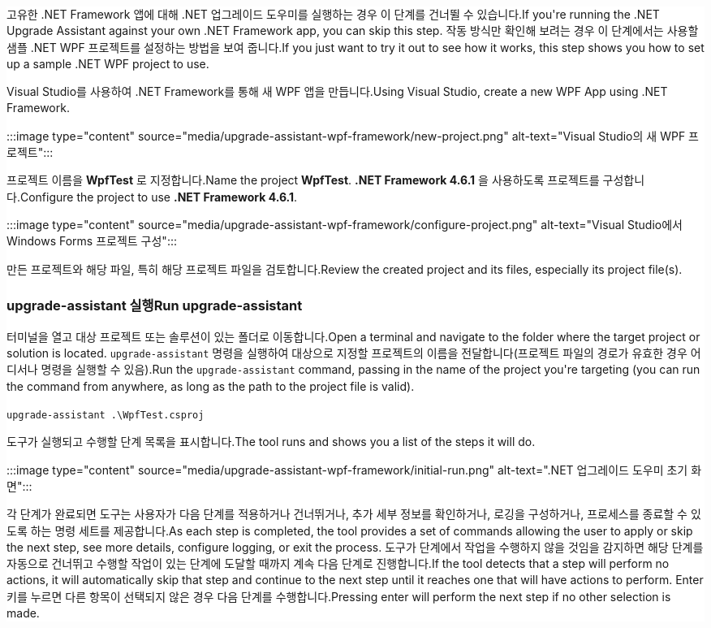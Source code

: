 <span data-ttu-id="b3d4f-113">고유한 .NET Framework 앱에 대해 .NET 업그레이드 도우미를 실행하는 경우 이 단계를 건너뛸 수 있습니다.</span><span class="sxs-lookup"><span data-stu-id="b3d4f-113">If you're running the .NET Upgrade Assistant against your own .NET Framework app, you can skip this step.</span></span> <span data-ttu-id="b3d4f-114">작동 방식만 확인해 보려는 경우 이 단계에서는 사용할 샘플 .NET WPF 프로젝트를 설정하는 방법을 보여 줍니다.</span><span class="sxs-lookup"><span data-stu-id="b3d4f-114">If you just want to try it out to see how it works, this step shows you how to set up a sample .NET WPF project to use.</span></span>

<span data-ttu-id="b3d4f-115">Visual Studio를 사용하여 .NET Framework를 통해 새 WPF 앱을 만듭니다.</span><span class="sxs-lookup"><span data-stu-id="b3d4f-115">Using Visual Studio, create a new WPF App using .NET Framework.</span></span>

:::image type="content" source="media/upgrade-assistant-wpf-framework/new-project.png" alt-text="Visual Studio의 새 WPF 프로젝트":::

<span data-ttu-id="b3d4f-117">프로젝트 이름을 **WpfTest** 로 지정합니다.</span><span class="sxs-lookup"><span data-stu-id="b3d4f-117">Name the project **WpfTest**.</span></span> <span data-ttu-id="b3d4f-118">**.NET Framework 4.6.1** 을 사용하도록 프로젝트를 구성합니다.</span><span class="sxs-lookup"><span data-stu-id="b3d4f-118">Configure the project to use **.NET Framework 4.6.1**.</span></span>

:::image type="content" source="media/upgrade-assistant-wpf-framework/configure-project.png" alt-text="Visual Studio에서 Windows Forms 프로젝트 구성":::

<span data-ttu-id="b3d4f-120">만든 프로젝트와 해당 파일, 특히 해당 프로젝트 파일을 검토합니다.</span><span class="sxs-lookup"><span data-stu-id="b3d4f-120">Review the created project and its files, especially its project file(s).</span></span>

### <a name="run-upgrade-assistant"></a><span data-ttu-id="b3d4f-121">upgrade-assistant 실행</span><span class="sxs-lookup"><span data-stu-id="b3d4f-121">Run upgrade-assistant</span></span>

<span data-ttu-id="b3d4f-122">터미널을 열고 대상 프로젝트 또는 솔루션이 있는 폴더로 이동합니다.</span><span class="sxs-lookup"><span data-stu-id="b3d4f-122">Open a terminal and navigate to the folder where the target project or solution is located.</span></span> <span data-ttu-id="b3d4f-123">`upgrade-assistant` 명령을 실행하여 대상으로 지정할 프로젝트의 이름을 전달합니다(프로젝트 파일의 경로가 유효한 경우 어디서나 명령을 실행할 수 있음).</span><span class="sxs-lookup"><span data-stu-id="b3d4f-123">Run the `upgrade-assistant` command, passing in the name of the project you're targeting (you can run the command from anywhere, as long as the path to the project file is valid).</span></span>

```console
upgrade-assistant .\WpfTest.csproj
```

<span data-ttu-id="b3d4f-124">도구가 실행되고 수행할 단계 목록을 표시합니다.</span><span class="sxs-lookup"><span data-stu-id="b3d4f-124">The tool runs and shows you a list of the steps it will do.</span></span>

:::image type="content" source="media/upgrade-assistant-wpf-framework/initial-run.png" alt-text=".NET 업그레이드 도우미 초기 화면":::

<span data-ttu-id="b3d4f-126">각 단계가 완료되면 도구는 사용자가 다음 단계를 적용하거나 건너뛰거나, 추가 세부 정보를 확인하거나, 로깅을 구성하거나, 프로세스를 종료할 수 있도록 하는 명령 세트를 제공합니다.</span><span class="sxs-lookup"><span data-stu-id="b3d4f-126">As each step is completed, the tool provides a set of commands allowing the user to apply or skip the next step, see more details, configure logging, or exit the process.</span></span> <span data-ttu-id="b3d4f-127">도구가 단계에서 작업을 수행하지 않을 것임을 감지하면 해당 단계를 자동으로 건너뛰고 수행할 작업이 있는 단계에 도달할 때까지 계속 다음 단계로 진행합니다.</span><span class="sxs-lookup"><span data-stu-id="b3d4f-127">If the tool detects that a step will perform no actions, it will automatically skip that step and continue to the next step until it reaches one that will have actions to perform.</span></span> <span data-ttu-id="b3d4f-128">Enter 키를 누르면 다른 항목이 선택되지 않은 경우 다음 단계를 수행합니다.</span><span class="sxs-lookup"><span data-stu-id="b3d4f-128">Pressing enter will perform the next step if no other selection is made.</span></span>
